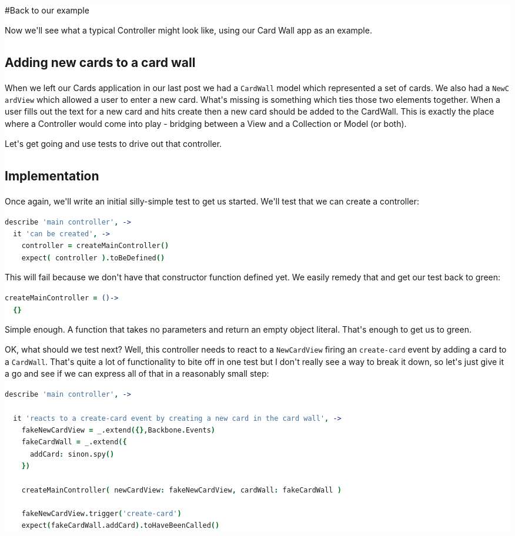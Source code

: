 
#Back to our example

Now we'll see what a typical Controller might look like, using our Card Wall app as an example.


## Adding new cards to a card wall

When we left our Cards application in our last post we had a `CardWall` model which represented a set of cards. We also had a `NewCardView` which allowed a user to enter a new card. What's missing is something which ties those two elements together. When a user fills out the text for a new card and hits create then a new card should be added to the CardWall. This is exactly the place where a Controller would come into play - bridging between a View and a Collection or Model (or both). 

Let's get going and use tests to drive out that controller.

## Implementation

Once again, we'll write an initial silly-simple test to get us started. We'll test that we can create a controller:

``` coffeescript main_controller_spec.coffee
describe 'main controller', ->
  it 'can be created', ->
    controller = createMainController()
    expect( controller ).toBeDefined()
```

This will fail because we don't have that constructor function defined yet. We easily remedy that and get our test back to green:

``` coffeescript main_controller.coffee
createMainController = ()->
  {}
```

Simple enough. A function that takes no parameters and return an empty object literal. That's enough to get us to green. 

OK, what should we test next? Well, this controller needs to react to a `NewCardView` firing an `create-card` event by adding a card to a `CardWall`. That's quite a lot of functionality to bite off in one test but I don't really see a way to break it down, so let's just give it a go and see if we can express all of that in a reasonably small step:

``` coffeescript main_controller_spec.coffee
describe 'main controller', ->

  it 'reacts to a create-card event by creating a new card in the card wall', ->
    fakeNewCardView = _.extend({},Backbone.Events)
    fakeCardWall = _.extend({
      addCard: sinon.spy()
    })

    createMainController( newCardView: fakeNewCardView, cardWall: fakeCardWall )

    fakeNewCardView.trigger('create-card')
    expect(fakeCardWall.addCard).toHaveBeenCalled()
```
